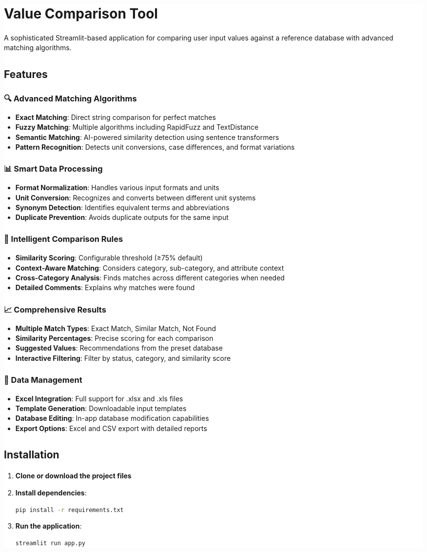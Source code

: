 # Value Comparison Tool

A sophisticated Streamlit-based application for comparing user input values against a reference database with advanced matching algorithms.

## Features

### 🔍 Advanced Matching Algorithms
- **Exact Matching**: Direct string comparison for perfect matches
- **Fuzzy Matching**: Multiple algorithms including RapidFuzz and TextDistance
- **Semantic Matching**: AI-powered similarity detection using sentence transformers
- **Pattern Recognition**: Detects unit conversions, case differences, and format variations

### 📊 Smart Data Processing
- **Format Normalization**: Handles various input formats and units
- **Unit Conversion**: Recognizes and converts between different unit systems
- **Synonym Detection**: Identifies equivalent terms and abbreviations
- **Duplicate Prevention**: Avoids duplicate outputs for the same input

### 🎯 Intelligent Comparison Rules
- **Similarity Scoring**: Configurable threshold (≥75% default)
- **Context-Aware Matching**: Considers category, sub-category, and attribute context
- **Cross-Category Analysis**: Finds matches across different categories when needed
- **Detailed Comments**: Explains why matches were found

### 📈 Comprehensive Results
- **Multiple Match Types**: Exact Match, Similar Match, Not Found
- **Similarity Percentages**: Precise scoring for each comparison
- **Suggested Values**: Recommendations from the preset database
- **Interactive Filtering**: Filter by status, category, and similarity score

### 💾 Data Management
- **Excel Integration**: Full support for .xlsx and .xls files
- **Template Generation**: Downloadable input templates
- **Database Editing**: In-app database modification capabilities
- **Export Options**: Excel and CSV export with detailed reports

## Installation

1. **Clone or download the project files**
2. **Install dependencies**:
   ```bash
   pip install -r requirements.txt
   ```

3. **Run the application**:
   ```bash
   streamlit run app.py
   ```
